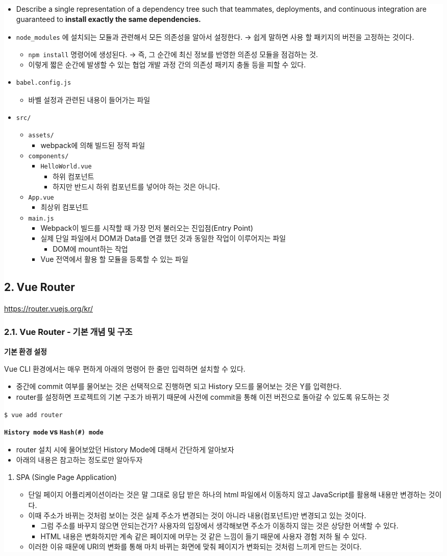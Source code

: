   - Describe a single representation of a dependency tree such that teammates, deployments, and continuous integration are guaranteed to **install exactly the same dependencies.**
  - `node_modules` 에 설치되는 모듈과 관련해서 모든 의존성을 알아서 설정한다. →  쉽게 말하면 사용 할 패키지의 버전을 고정하는 것이다.
    - `npm install` 명령어에 생성된다. → 즉, 그 순간에 최신 정보를 반영한 의존성 모듈을 점검하는 것.
    - 이렇게 짧은 순간에 발생할 수 있는 협업 개발 과정 간의 의존성 패키지 충돌 등을 피할 수 있다.

- `babel.config.js`

  - 바벨 설정과 관련된 내용이 들어가는 파일

- `src/`

  - `assets/`
    - webpack에 의해 빌드된 정적 파일
  - `components/`
    - `HelloWorld.vue`
      - 하위 컴포넌트
      - 하지만 반드시 하위 컴포넌트를 넣어야 하는 것은 아니다. 
  - `App.vue`
    - 최상위 컴포넌트
  - `main.js`
    - Webpack이 빌드를 시작할 때 가장 먼저 불러오는 진입점(Entry Point)
    - 실제 단일 파일에서 DOM과 Data를 연결 했던 것과 동일한 작업이 이루어지는 파일
      - DOM에 mount하는 작업
    - Vue 전역에서 활용 할 모듈을 등록할 수 있는 파일



## 2. Vue Router

https://router.vuejs.org/kr/



### 2.1. Vue Router - 기본 개념 및 구조

**기본 환경 설정**

Vue CLI 환경에서는 매우 편하게 아래의 명령어 한 줄만 입력하면 설치할 수 있다.

- 중간에 commit 여부를 물어보는 것은 선택적으로 진행하면 되고 History 모드를 물어보는 것은 Y를 입력한다.
- router를 설정하면 프로젝트의 기본 구조가 바뀌기 때문에 사전에 commit을 통해 이전 버전으로 돌아갈 수 있도록 유도하는 것

```bash
$ vue add router
```



**`History mode` vs `Hash(#) mode`**

- router 설치 시에 물어보았던 History Mode에 대해서 간단하게 알아보자
- 아래의 내용은 참고하는 정도로만 알아두자

1. SPA (Single Page Application)

   - 단일 페이지 어플리케이션이라는 것은 말 그대로 응답 받은 하나의 html 파일에서 이동하지 않고 JavaScript를 활용해 내용만 변경하는 것이다. 
   - 이때 주소가 바뀌는 것처럼 보이는 것은 실제 주소가 변경되는 것이 아니라 내용(컴포넌트)만 변경되고 있는 것이다. 
     - 그럼 주소를 바꾸지 않으면 안되는건가? 사용자의 입장에서 생각해보면 주소가 이동하지 않는 것은 상당한 어색할 수 있다. 
     - HTML 내용은 변화하지만 계속 같은 페이지에 머무는 것 같은 느낌이 들기 때문에 사용자 경험 저하 될 수 있다.
   - 이러한 이유 때문에 URI의 변화를 통해 마치 바뀌는 화면에 맞춰 페이지가 변화되는 것처럼 느끼게 만드는 것이다.
